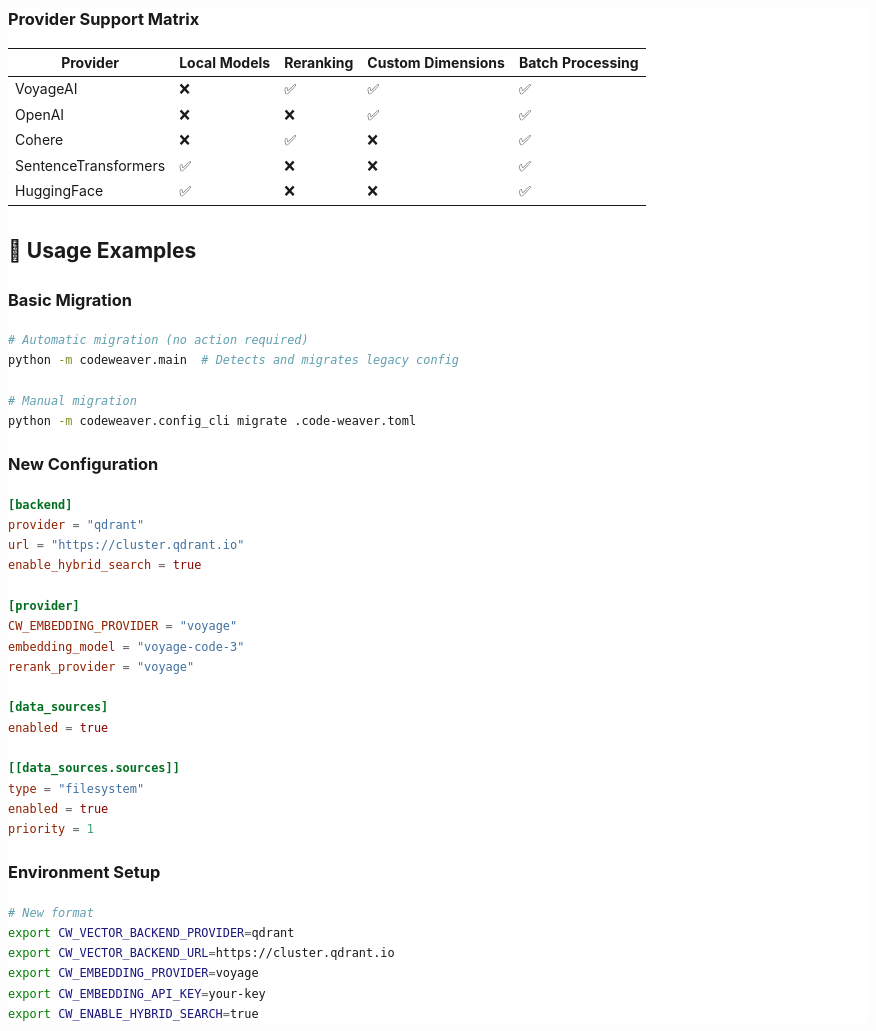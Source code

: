 ### Provider Support Matrix

| Provider | Local Models | Reranking | Custom Dimensions | Batch Processing |
|----------|--------------|-----------|-------------------|------------------|
| VoyageAI | ❌ | ✅ | ✅ | ✅ |
| OpenAI | ❌ | ❌ | ✅ | ✅ |
| Cohere | ❌ | ✅ | ❌ | ✅ |
| SentenceTransformers | ✅ | ❌ | ❌ | ✅ |
| HuggingFace | ✅ | ❌ | ❌ | ✅ |

## 🚀 Usage Examples

### Basic Migration

```bash
# Automatic migration (no action required)
python -m codeweaver.main  # Detects and migrates legacy config

# Manual migration
python -m codeweaver.config_cli migrate .code-weaver.toml
```

### New Configuration

```toml
[backend]
provider = "qdrant"
url = "https://cluster.qdrant.io"
enable_hybrid_search = true

[provider]
CW_EMBEDDING_PROVIDER = "voyage"
embedding_model = "voyage-code-3"
rerank_provider = "voyage"

[data_sources]
enabled = true

[[data_sources.sources]]
type = "filesystem"
enabled = true
priority = 1
```

### Environment Setup

```bash
# New format
export CW_VECTOR_BACKEND_PROVIDER=qdrant
export CW_VECTOR_BACKEND_URL=https://cluster.qdrant.io
export CW_EMBEDDING_PROVIDER=voyage
export CW_EMBEDDING_API_KEY=your-key
export CW_ENABLE_HYBRID_SEARCH=true
```

